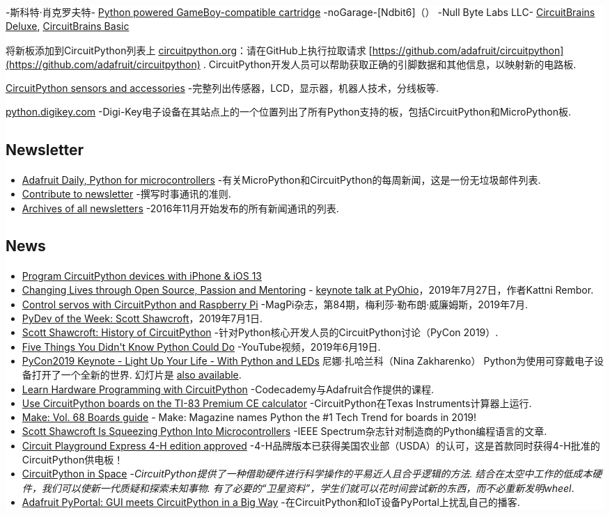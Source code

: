 -斯科特·肖克罗夫特- [Python powered GameBoy-compatible cartridge](https://github.com/chickadee-tech/pygb)
-noGarage-[Ndbit6]（）
-Null Byte Labs LLC- [CircuitBrains Deluxe](https://kevinneubauer.com/portfolio/circuitbrains-deluxe/), [CircuitBrains Basic](https://kevinneubauer.com/portfolio/circuitbrains-basic/)

将新板添加到CircuitPython列表上 [circuitpython.org](https://circuitpython.org)：请在GitHub上执行拉取请求 [https://github.com/adafruit/circuitpython](https://github.com/adafruit/circuitpython) .  CircuitPython开发人员可以帮助获取正确的引脚数据和其他信息，以映射新的电路板.

[CircuitPython sensors and accessories](https://www.adafruit.com/category/956) -完整列出传感器，LCD，显示器，机器人技术，分线板等.

[python.digikey.com](http://python.digikey.com) -Digi-Key电子设备在其站点上的一个位置列出了所有Python支持的板，包括CircuitPython和MicroPython板.

## Newsletter

- [Adafruit Daily, Python for microcontrollers](https://www.adafruitdaily.com/) -有关MicroPython和CircuitPython的每周新闻，这是一份无垃圾邮件列表.
- [Contribute to newsletter](https://github.com/adafruit/circuitpython-weekly-newsletter) -撰写时事通讯的准则.
- [Archives of all newsletters](https://www.adafruitdaily.com/category/circuitpython/) -2016年11月开始发布的所有新闻通讯的列表.

## News

- [Program CircuitPython devices with iPhone & iOS 13](https://blog.adafruit.com/2019/09/19/program-circuitpython-devices-with-iphone-ios-13/)
- [Changing Lives through Open Source, Passion and Mentoring](https://youtu.be/-bBHXimlfPQ) - [keynote talk at PyOhio](https://www.pyohio.org/2019/presentations/126)，2019年7月27日，作者Kattni Rembor.
- [Control servos with CircuitPython and Raspberry Pi](https://blog.adafruit.com/2019/07/27/issue-84-the-magpi-magazinethe-magpi-magazine-control-servos-with-circuitpython-and-raspberry-pi-by-makermelissa-themagpi-raspberry_pi-circuitpython-blinka/) -MagPi杂志，第84期，梅利莎·勒布朗·威廉姆斯，2019年7月.
- [PyDev of the Week: Scott Shawcroft](https://www.blog.pythonlibrary.org/2019/07/01/pydev-of-the-week-scott-shawcroft/)，2019年7月1日.
- [Scott Shawcroft: History of CircuitPython](https://pyfound.blogspot.com/2019/05/scott-shawcroft-history-of-circuitpython.html) -针对Python核心开发人员的CircuitPython讨论（PyCon 2019）.
- [Five Things You Didn't Know Python Could Do](https://www.youtube.com/watch?v=HNrMjH9Yuv4) -YouTube视频，2019年6月19日.
- [PyCon2019 Keynote - Light Up Your Life - With Python and LEDs](https://www.youtube.com/watch?v=35mXD40SvXM)  尼娜·扎哈兰科（Nina Zakharenko）  Python为使用可穿戴电子设备打开了一个全新的世界.  幻灯片是 [also available](https://speakerdeck.com/nnja/preso-c22944f3-ce78-4ced-8a34-f866656bf6c8).
- [Learn Hardware Programming with CircuitPython](https://www.codecademy.com/learn/learn-circuitpython?utm_source=adafruit&utm_medium=partners&utm_campaign=circuitplayground&utm_content=blog_home) -Codecademy与Adafruit合作提供的课程.
- [Use CircuitPython boards on the TI-83 Premium CE calculator](https://blog.adafruit.com/2019/03/31/use-circuitpython-boards-on-the-ti-83-premium-ce-calculator-tiplanetnews-ticalculators-circuitpython-circuitpython/) -CircuitPython在Texas Instruments计算器上运行.
- [Make: Vol. 68 Boards guide](https://blog.adafruit.com/2019/03/23/make-vol-68-april-may-2019-is-here-guide-to-boards-tech-trend-1-the-push-for-python-make-adafruit-circuitpython/) - Make: Magazine names Python the #1 Tech Trend for boards in 2019!
- [Scott Shawcroft Is Squeezing Python Into Microcontrollers](https://spectrum.ieee.org/at-work/tech-careers/scott-shawcroft-is-squeezing-python-into-microcontrollers) -IEEE Spectrum杂志针对制造商的Python编程语言的文章.
- [Circuit Playground Express 4-H edition approved](https://blog.adafruit.com/2019/03/18/adafruit-circuit-playground-express-4-h-edition-approved-adafruit-4h-4h-4hgrowshere/) -4-H品牌版本已获得美国农业部（USDA）的认可，这是首款同时获得4-H批准的CircuitPython供电板！
- [CircuitPython in Space](https://blog.adafruit.com/2019/03/17/circuitpython-in-space-pythonaut-circuitpython-adafruit-maholli404-zacinaction-smallsat-kicksat/)  -_CircuitPython提供了一种借助硬件进行科学操作的平易近人且合乎逻辑的方法.  结合在太空中工作的低成本硬件，我们可以使新一代质疑和探索未知事物.  有了必要的“卫星资料”，学生们就可以花时间尝试新的东西，而不必重新发明wheel_.
- [Adafruit PyPortal: GUI meets CircuitPython in a Big Way](https://anchor.fm/disruptityourself/episodes/Adafruit-PyPortal-GUI-meets-CircuitPython-in-a-Big-Way-e3g745) -在CircuitPython和IoT设备PyPortal上扰乱自己的播客.